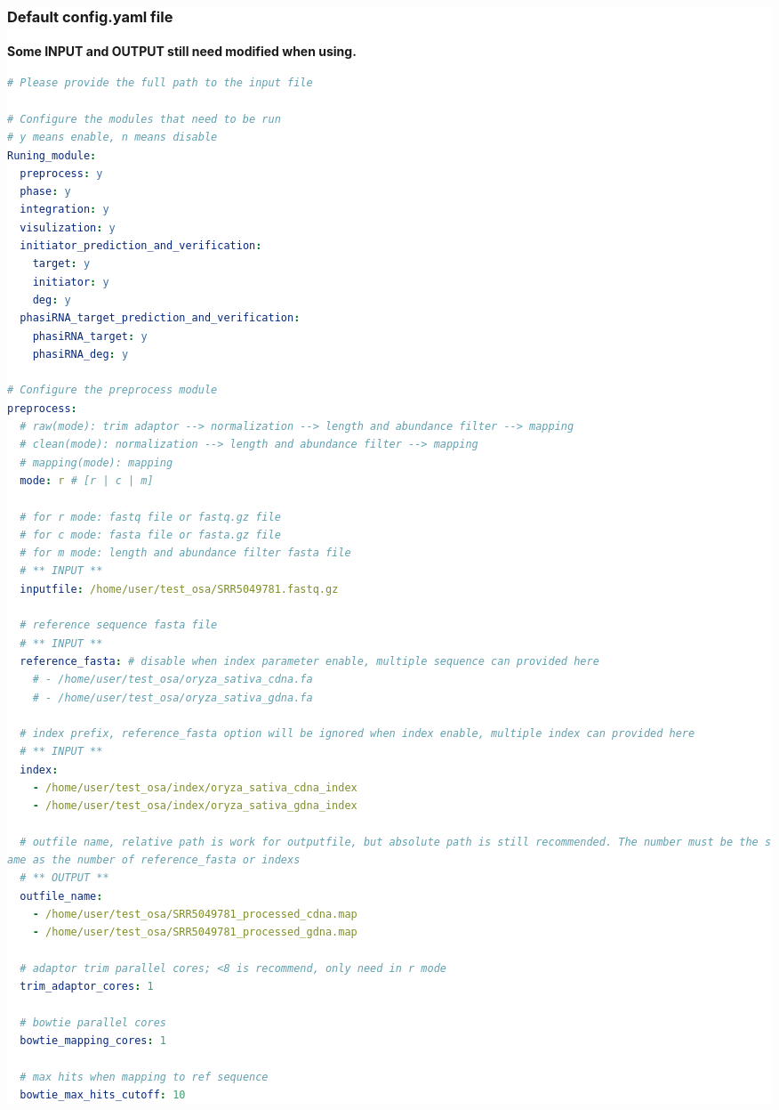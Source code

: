 ```txt
```
### Default config.yaml file
**Some INPUT and OUTPUT still need modified when using.**
```yaml
# Please provide the full path to the input file

# Configure the modules that need to be run
# y means enable, n means disable
Runing_module:
  preprocess: y
  phase: y
  integration: y
  visulization: y
  initiator_prediction_and_verification:
    target: y
    initiator: y
    deg: y
  phasiRNA_target_prediction_and_verification:
    phasiRNA_target: y
    phasiRNA_deg: y

# Configure the preprocess module
preprocess:
  # raw(mode): trim adaptor --> normalization --> length and abundance filter --> mapping
  # clean(mode): normalization --> length and abundance filter --> mapping
  # mapping(mode): mapping
  mode: r # [r | c | m]

  # for r mode: fastq file or fastq.gz file
  # for c mode: fasta file or fasta.gz file
  # for m mode: length and abundance filter fasta file
  # ** INPUT ** 
  inputfile: /home/user/test_osa/SRR5049781.fastq.gz

  # reference sequence fasta file
  # ** INPUT ** 
  reference_fasta: # disable when index parameter enable, multiple sequence can provided here
    # - /home/user/test_osa/oryza_sativa_cdna.fa
    # - /home/user/test_osa/oryza_sativa_gdna.fa

  # index prefix, reference_fasta option will be ignored when index enable, multiple index can provided here
  # ** INPUT ** 
  index:
    - /home/user/test_osa/index/oryza_sativa_cdna_index
    - /home/user/test_osa/index/oryza_sativa_gdna_index

  # outfile name, relative path is work for outputfile, but absolute path is still recommended. The number must be the same as the number of reference_fasta or indexs
  # ** OUTPUT ** 
  outfile_name: 
    - /home/user/test_osa/SRR5049781_processed_cdna.map
    - /home/user/test_osa/SRR5049781_processed_gdna.map

  # adaptor trim parallel cores; <8 is recommend, only need in r mode
  trim_adaptor_cores: 1

  # bowtie parallel cores
  bowtie_mapping_cores: 1

  # max hits when mapping to ref sequence
  bowtie_max_hits_cutoff: 10
```